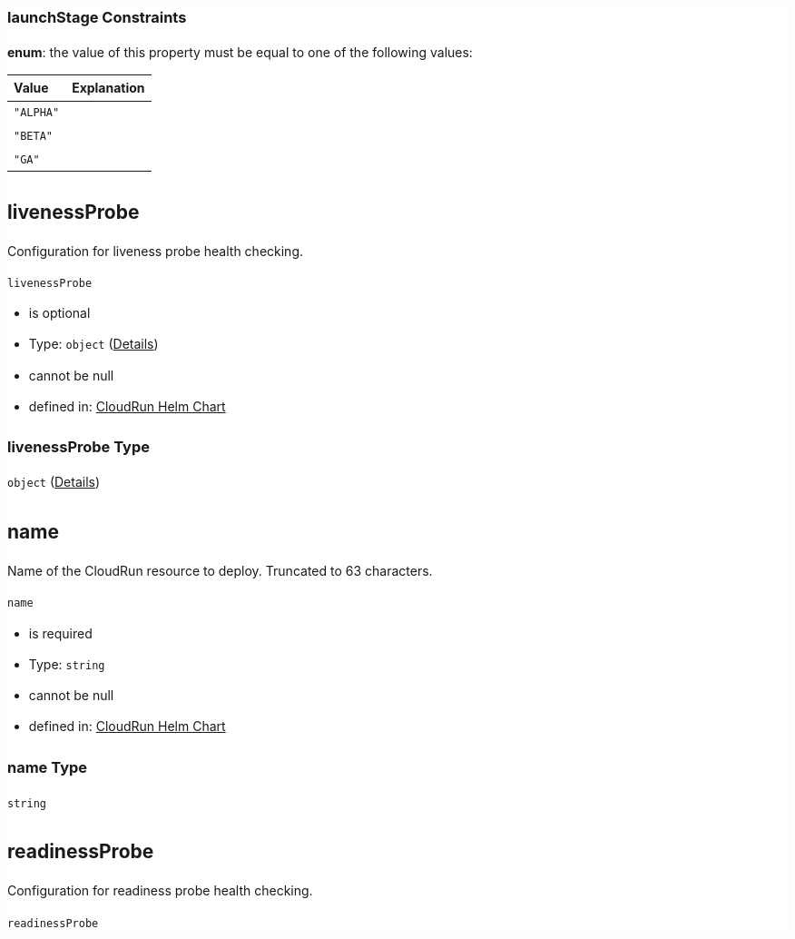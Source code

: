 ### launchStage Constraints

**enum**: the value of this property must be equal to one of the following values:

| Value     | Explanation |
| :-------- | :---------- |
| `"ALPHA"` |             |
| `"BETA"`  |             |
| `"GA"`    |             |

## livenessProbe

Configuration for liveness probe health checking.

`livenessProbe`

* is optional

* Type: `object` ([Details](livenessprobe/index.md))

* cannot be null

* defined in: [CloudRun Helm Chart](livenessprobe/index.md "https://github.com/helmless/google-cloudrun#/properties/livenessProbe")

### livenessProbe Type

`object` ([Details](livenessprobe/index.md))

## name

Name of the CloudRun  resource to deploy. Truncated to 63 characters.

`name`

* is required

* Type: `string`

* cannot be null

* defined in: [CloudRun Helm Chart](name/index.md "https://github.com/helmless/google-cloudrun#/properties/name")

### name Type

`string`

## readinessProbe

Configuration for readiness probe health checking.

`readinessProbe`
